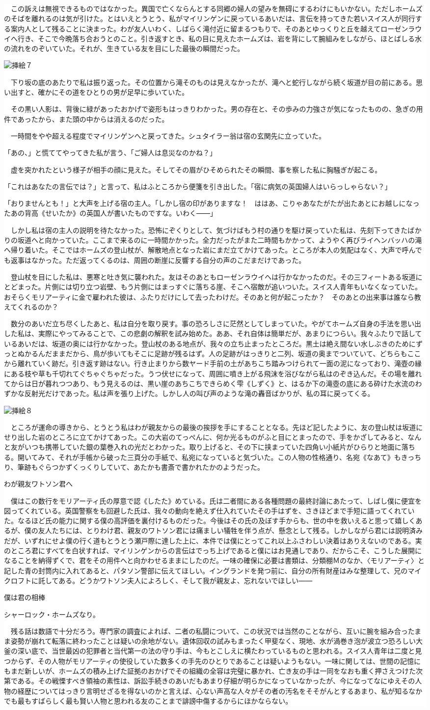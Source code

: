 　この訴えは無視できるものではなかった。異国で亡くならんとする同郷の婦人の望みを無碍にするわけにもいかない。ただしホームズのそばを離れるのは気が引けた。とはいえとうとう、私がマイリンゲンに戻っているあいだは、言伝を持ってきた若いスイス人が同行する案内人として残ることに決まった。わが友人いわく、しばらく滝付近に留まるつもりで、そのあとゆっくりと丘を越えてローゼンラウイへ行き、そこで今晩落ち合おうとのこと。引き返すとき、私の目に見えたホームズは、岩を背にして腕組みをしながら、ほとばしる水の流れをのぞいていた。それが、生きている友を目にした最後の瞬間だった。

![挿絵７](https://www.aozora.gr.jp/cards/000009/files/fig61394_07.png)

　下り坂の底のあたりで私は振り返った。その位置から滝そのものは見えなかったが、滝へと蛇行しながら続く坂道が目の前にある。思い出すと、確かにその道をひとりの男が足早に歩いていた。

　その黒い人影は、背後に緑があったおかげで姿形もはっきりわかった。男の存在と、その歩みの力強さが気になったものの、急ぎの用件であったから、また頭の中からは消えるのだった。

　一時間をやや超える程度でマイリンゲンへと戻ってきた。シュタイラー翁は宿の玄関先に立っていた。

「あの、」と慌ててやってきた私が言う、「ご婦人は息災なのかね？」

　虚を突かれたという様子が相手の顔に見えた。そしてその眉がひそめられたその瞬間、事を察した私に胸騒ぎが起こる。

「これはあなたの言伝では？」と言って、私はふところから便箋を引き出した。「宿に病気の英国婦人はいらっしゃらない？」

「おりませんとも！」と大声を上げる宿の主人。「しかし宿の印がありますな！　ははあ、こりゃあなたがたが出たあとにお越しになったあの背高《せいたか》の英国人が書いたものですな。いわく――」

　しかし私は宿の主人の説明を待たなかった。恐怖にぞくりとして、気づけばもう村の通りを駆け戻っていた私は、先刻下ってきたばかりの坂道へと向かっていた。ここまで来るのに一時間かかった。全力だったがまた二時間もかかって、ようやく再びライヘンバッハの滝へ帰り着いた。そこではホームズの登山杖が、解散地点となった岩にまだ立てかけてあった。ところが本人の気配はなく、大声で呼んでも返事はなかった。ただ返ってくるのは、周囲の断崖に反響する自分の声のこだまだけであった。

　登山杖を目にした私は、悪寒と吐き気に襲われた。友はそのあともローゼンラウイへは行かなかったのだ。その三フィートある坂道にとどまった。片側には切り立つ岩壁、もう片側にはまっすぐに落ちる崖、そこへ宿敵が追いついた。スイス人青年もいなくなっていた。おそらくモリアーティに金で雇われた彼は、ふたりだけにして去ったわけだ。そのあと何が起こったか？　そのあとの出来事は誰なら教えてくれるのか？

　数分のあいだ立ち尽くしたあと、私は自分を取り戻す。事の恐ろしさに茫然としてしまっていた。やがてホームズ自身の手法を思い出した私は、実際にやってみることで、この悲劇の解釈を試み始めた。ああ、それ自体は簡単だが、あまりにつらい。我々ふたりで話しているあいだは、坂道の奥には行かなかった。登山杖のある地点が、我々の立ち止まったところだ。黒土は絶え間ない水しぶきのためにずっとぬかるんだままだから、鳥が歩いてもそこに足跡が残るはず。人の足跡がはっきりと二列、坂道の奥までついていて、どちらもここから離れていく跡だ。引き返す跡はない。行き止まりから数ヤード手前の土があちこち踏みつけられて一面の泥になっており、滝壺の縁にある枝や草も千切れてぐちゃぐちゃだった。うつ伏せになって、周囲に噴き上がる飛沫を浴びながら私はのぞき込んだ。その場を離れてからは日が暮れつつあり、もう見えるのは、黒い崖のあちこちできらめく雫《しずく》と、はるか下の滝壺の底にある砕けた水流のわずかな反射光だけであった。私は声を張り上げた。しかし人の叫び声のような滝の轟音ばかりが、私の耳に戻ってくる。

![挿絵８](https://www.aozora.gr.jp/cards/000009/files/fig61394_08.png)

　ところが運命の導きから、とうとう私はわが親友からの最後の挨拶を手にすることとなる。先ほど記したように、友の登山杖は坂道にせり出した岩のところに立てかけてあった。この大岩のてっぺんに、何か光るものがふと目にとまったので、手をかざしてみると、なんと友がいつも携帯していた銀の葉巻入れの光だとわかった。取り上げると、その下に挟まっていた四角い小紙片がひらりと地面に落ちる。開いてみて、それが手帳から破った三頁分の手紙で、私宛になっていると気づいた。この人物の性格通り、名宛《なあて》もきっちり、筆跡もぐらつかずくっくりしていて、あたかも書斎で書かれたかのようだった。




わが親友ワトソン君へ

　僕はこの数行をモリアーティ氏の厚意で認《したた》めている。氏は二者間にある各種問題の最終討論にあたって、しばし僕に便宜を図ってくれている。英国警察をも回避した氏は、我々の動向を絶えず仕入れていたその手はずを、さきほどまで手短に語ってくれていた。なるほど氏の能力に関する僕の高評価を裏付けるものだった。今後はその氏の及ぼす手からも、世の中を救いえると思って嬉しくあるが、僕の友人たちには、とりわけ君、親友のワトソン君には痛ましい犠牲を伴う点が、懸念として残る。しかしながら君には説明済みだが、いずれにせよ僕の行く道もとうとう瀬戸際に達した上に、本件では僕にとってこれ以上ふさわしい決着はありえないのである。実のところ君にすべてを白状すれば、マイリンゲンからの言伝はでっち上げであると僕にはお見通しであり、だからこそ、こうした展開になることを納得ずくで、君をその用件へと向かわせるままにしたのだ。一味の確保に必要は書類は、分類棚Ｍのなか、〈モリアーティ〉と記した青の封筒内に入れてあると、パタソン警部に伝えてほしい。イングランドを発つ前に、自分の所有財産はみな整理して、兄のマイクロフトに託してある。どうかワトソン夫人によろしく、そして我が親友よ、忘れないでほしい――



僕は君の相棒

シャーロック・ホームズなり。



　残る話は数語で十分だろう。専門家の調査によれば、二者の私闘について、この状況では当然のことながら、互いに腕を組み合ったまま姿勢が崩れて転落に終わったことは疑いの余地がない。遺体回収の試みもまったく甲斐なく、現地、水が渦巻き泡が波立つ恐ろしい大釜の深い底で、当世最凶の犯罪者と当代第一の法の守り手は、今もとこしえに横たわっているものと思われる。スイス人青年は二度と見つからず、その人物がモリアーティの使役していた数多くの手先のひとりであることは疑いようもない。一味に関しては、世間の記憶にもまだ新しいが、ホームズの積み上げた証拠のおかげでその組織の全容は完璧に暴かれ、亡き友の手は一同をなおも重く押さえつけた次第である。その戦慄すべき領袖の素性は、訴訟手続きのあいだもあまり仔細が明らかになっていなかったが、今になってなにゆえその人物の経歴についてはっきり言明せざるを得ないのかと言えば、心ない声高な人々がその者の汚名をそそがんとするあまり、私が知るなかでも最もすばらしく最も賢い人物と思われる友のことまで誹謗中傷するからにほかならない。
